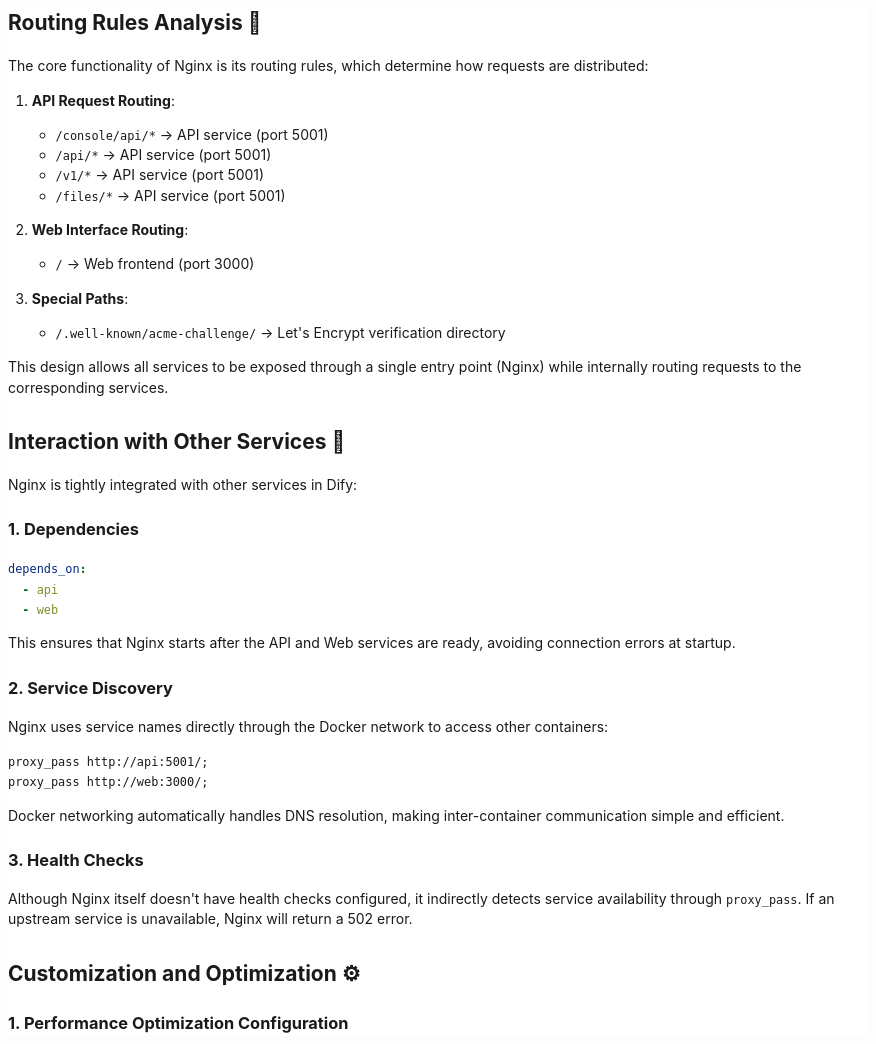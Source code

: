 ## Routing Rules Analysis 🧭

The core functionality of Nginx is its routing rules, which determine how requests are distributed:

1. **API Request Routing**:
   - `/console/api/*` -> API service (port 5001)
   - `/api/*` -> API service (port 5001)
   - `/v1/*` -> API service (port 5001)
   - `/files/*` -> API service (port 5001)

2. **Web Interface Routing**:
   - `/` -> Web frontend (port 3000)

3. **Special Paths**:
   - `/.well-known/acme-challenge/` -> Let's Encrypt verification directory

This design allows all services to be exposed through a single entry point (Nginx) while internally routing requests to the corresponding services.

## Interaction with Other Services 🔄

Nginx is tightly integrated with other services in Dify:

### 1. Dependencies

```yaml
depends_on:
  - api
  - web
```

This ensures that Nginx starts after the API and Web services are ready, avoiding connection errors at startup.

### 2. Service Discovery

Nginx uses service names directly through the Docker network to access other containers:

```nginx
proxy_pass http://api:5001/;
proxy_pass http://web:3000/;
```

Docker networking automatically handles DNS resolution, making inter-container communication simple and efficient.

### 3. Health Checks

Although Nginx itself doesn't have health checks configured, it indirectly detects service availability through `proxy_pass`. If an upstream service is unavailable, Nginx will return a 502 error.

## Customization and Optimization ⚙️

### 1. Performance Optimization Configuration
